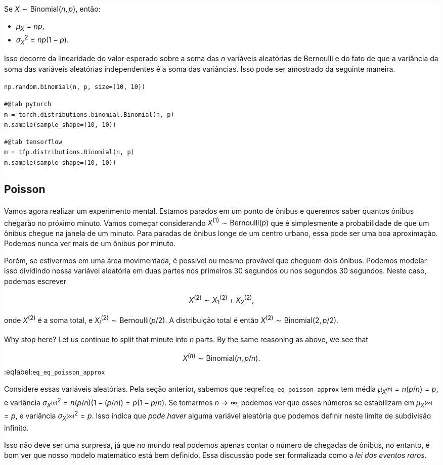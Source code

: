Se $X \sim \mathrm{Binomial}(n, p)$, então:

* $\mu_X = np$,
* $\sigma_X^2 = np(1-p)$.

Isso decorre da linearidade do valor esperado sobre a soma das $n$ variáveis aleatórias de Bernoulli e do fato de que a variância da soma das variáveis aleatórias independentes é a soma das variâncias. Isso pode ser amostrado da seguinte maneira.

```{.python .input}
np.random.binomial(n, p, size=(10, 10))
```

```{.python .input}
#@tab pytorch
m = torch.distributions.binomial.Binomial(n, p)
m.sample(sample_shape=(10, 10))
```

```{.python .input}
#@tab tensorflow
m = tfp.distributions.Binomial(n, p)
m.sample(sample_shape=(10, 10))
```

## Poisson

Vamos agora realizar um experimento mental. Estamos parados em um ponto de ônibus e queremos saber quantos ônibus chegarão no próximo minuto. Vamos começar considerando $X^{(1)} \sim \mathrm{Bernoulli}(p)$ que é simplesmente a probabilidade de que um ônibus chegue na janela de um minuto. Para paradas de ônibus longe de um centro urbano, essa pode ser uma boa aproximação. Podemos nunca ver mais de um ônibus por minuto.

Porém, se estivermos em uma área movimentada, é possível ou mesmo provável que cheguem dois ônibus. Podemos modelar isso dividindo nossa variável aleatória em duas partes nos primeiros 30 segundos ou nos segundos 30 segundos. Neste caso, podemos escrever

$$
X^{(2)} \sim X^{(2)}_1 + X^{(2)}_2,
$$

onde $X^{(2)}$ é a soma total, e $X^{(2)}_i \sim \mathrm{Bernoulli}(p/2)$. A distribuição total é então $X^{(2)} \sim \mathrm{Binomial}(2, p/2)$.

Why stop here?  Let us continue to split that minute into $n$ parts.  By the same reasoning as above, we see that

$$X^{(n)} \sim \mathrm{Binomial}(n, p/n).$$
:eqlabel:`eq_eq_poisson_approx`

Considere essas variáveis aleatórias. Pela seção anterior, sabemos que :eqref:`eq_eq_poisson_approx` tem média $\mu_{X^{(n)}} = n(p/n) = p$, e variância $\sigma_{X^{(n)}}^2 = n(p/n)(1-(p/n)) = p(1-p/n)$. Se tomarmos $n \rightarrow \infty$, podemos ver que esses números se estabilizam em $\mu_{X^{(\infty)}} = p$, e variância $\sigma_{X^{(\infty)}}^2 = p$. Isso indica que *pode haver* alguma variável aleatória que podemos definir neste limite de subdivisão infinito.


Isso não deve ser uma surpresa, já que no mundo real podemos apenas contar o número de chegadas de ônibus, no entanto, é bom ver que nosso modelo matemático está bem definido. Essa discussão pode ser formalizada como a *lei dos eventos raros*.
